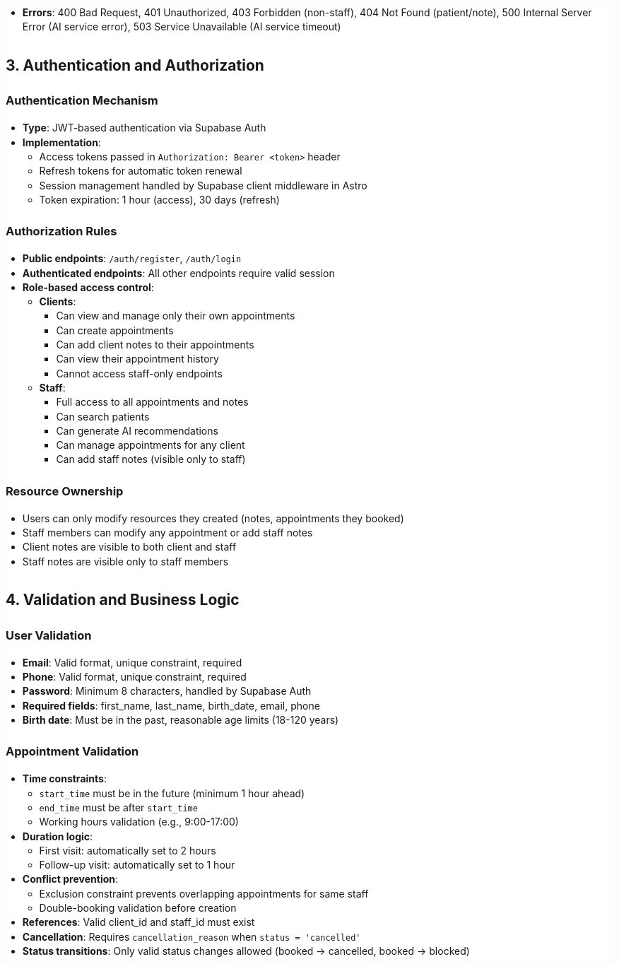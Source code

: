 - **Errors**: 400 Bad Request, 401 Unauthorized, 403 Forbidden (non-staff), 404 Not Found (patient/note), 500 Internal Server Error (AI service error), 503 Service Unavailable (AI service timeout)

## 3. Authentication and Authorization

### Authentication Mechanism
- **Type**: JWT-based authentication via Supabase Auth
- **Implementation**: 
  - Access tokens passed in `Authorization: Bearer <token>` header
  - Refresh tokens for automatic token renewal
  - Session management handled by Supabase client middleware in Astro
  - Token expiration: 1 hour (access), 30 days (refresh)

### Authorization Rules
- **Public endpoints**: `/auth/register`, `/auth/login`
- **Authenticated endpoints**: All other endpoints require valid session
- **Role-based access control**:
  - **Clients**: 
    - Can view and manage only their own appointments
    - Can create appointments
    - Can add client notes to their appointments
    - Can view their appointment history
    - Cannot access staff-only endpoints
  - **Staff**: 
    - Full access to all appointments and notes
    - Can search patients
    - Can generate AI recommendations
    - Can manage appointments for any client
    - Can add staff notes (visible only to staff)

### Resource Ownership
- Users can only modify resources they created (notes, appointments they booked)
- Staff members can modify any appointment or add staff notes
- Client notes are visible to both client and staff
- Staff notes are visible only to staff members

## 4. Validation and Business Logic

### User Validation
- **Email**: Valid format, unique constraint, required
- **Phone**: Valid format, unique constraint, required  
- **Password**: Minimum 8 characters, handled by Supabase Auth
- **Required fields**: first_name, last_name, birth_date, email, phone
- **Birth date**: Must be in the past, reasonable age limits (18-120 years)

### Appointment Validation
- **Time constraints**:
  - `start_time` must be in the future (minimum 1 hour ahead)
  - `end_time` must be after `start_time`
  - Working hours validation (e.g., 9:00-17:00)
- **Duration logic**: 
  - First visit: automatically set to 2 hours
  - Follow-up visit: automatically set to 1 hour
- **Conflict prevention**: 
  - Exclusion constraint prevents overlapping appointments for same staff
  - Double-booking validation before creation
- **References**: Valid client_id and staff_id must exist
- **Cancellation**: Requires `cancellation_reason` when `status = 'cancelled'`
- **Status transitions**: Only valid status changes allowed (booked → cancelled, booked → blocked)
